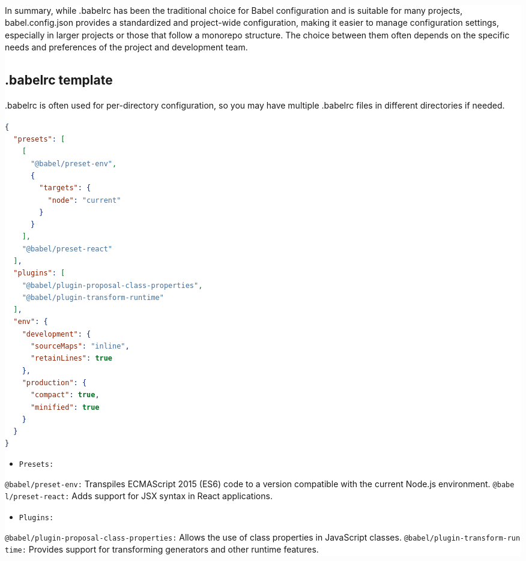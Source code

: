 In summary, while .babelrc has been the traditional choice for Babel configuration and is suitable for many projects, babel.config.json provides a standardized and project-wide configuration, making it easier to manage configuration settings, especially in larger projects or those that follow a monorepo structure. The choice between them often depends on the specific needs and preferences of the project and development team.

## .babelrc template

.babelrc is often used for per-directory configuration, so you may have multiple .babelrc files in different directories if needed.

```json
{
  "presets": [
    [
      "@babel/preset-env",
      {
        "targets": {
          "node": "current"
        }
      }
    ],
    "@babel/preset-react"
  ],
  "plugins": [
    "@babel/plugin-proposal-class-properties",
    "@babel/plugin-transform-runtime"
  ],
  "env": {
    "development": {
      "sourceMaps": "inline",
      "retainLines": true
    },
    "production": {
      "compact": true,
      "minified": true
    }
  }
}
```

- `Presets:`

`@babel/preset-env:` Transpiles ECMAScript 2015 (ES6) code to a version compatible with the current Node.js environment.
`@babel/preset-react:` Adds support for JSX syntax in React applications.

- `Plugins:`

`@babel/plugin-proposal-class-properties:` Allows the use of class properties in JavaScript classes.
`@babel/plugin-transform-runtime:` Provides support for transforming generators and other runtime features.
